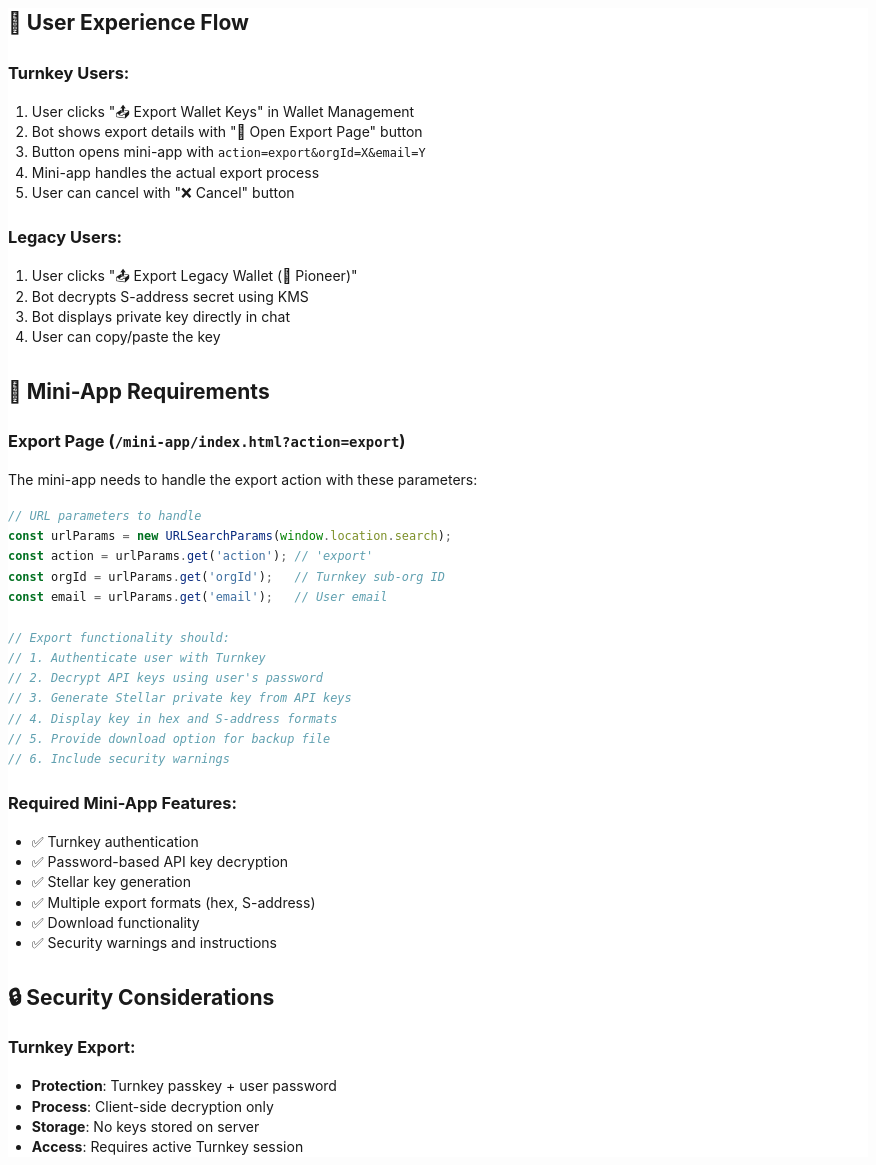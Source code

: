 ## 📱 User Experience Flow

### Turnkey Users:
1. User clicks "📤 Export Wallet Keys" in Wallet Management
2. Bot shows export details with "📱 Open Export Page" button
3. Button opens mini-app with `action=export&orgId=X&email=Y`
4. Mini-app handles the actual export process
5. User can cancel with "❌ Cancel" button

### Legacy Users:
1. User clicks "📤 Export Legacy Wallet (👑 Pioneer)" 
2. Bot decrypts S-address secret using KMS
3. Bot displays private key directly in chat
4. User can copy/paste the key

## 🚀 Mini-App Requirements

### Export Page (`/mini-app/index.html?action=export`)
The mini-app needs to handle the export action with these parameters:

```javascript
// URL parameters to handle
const urlParams = new URLSearchParams(window.location.search);
const action = urlParams.get('action'); // 'export'
const orgId = urlParams.get('orgId');   // Turnkey sub-org ID
const email = urlParams.get('email');   // User email

// Export functionality should:
// 1. Authenticate user with Turnkey
// 2. Decrypt API keys using user's password
// 3. Generate Stellar private key from API keys
// 4. Display key in hex and S-address formats
// 5. Provide download option for backup file
// 6. Include security warnings
```

### Required Mini-App Features:
- ✅ Turnkey authentication
- ✅ Password-based API key decryption
- ✅ Stellar key generation
- ✅ Multiple export formats (hex, S-address)
- ✅ Download functionality
- ✅ Security warnings and instructions

## 🔒 Security Considerations

### Turnkey Export:
- **Protection**: Turnkey passkey + user password
- **Process**: Client-side decryption only
- **Storage**: No keys stored on server
- **Access**: Requires active Turnkey session
